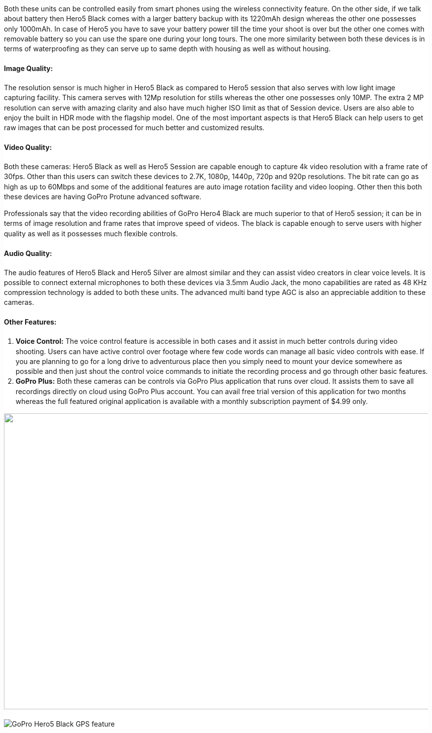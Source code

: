 Both these units can be controlled easily from smart phones using the wireless connectivity feature. On the other side, if we talk about battery then Hero5 Black comes with a larger battery backup with its 1220mAh design whereas the other one possesses only 1000mAh. In case of Hero5 you have to save your battery power till the time your shoot is over but the other one comes with removable battery so you can use the spare one during your long tours. The one more similarity between both these devices is in terms of waterproofing as they can serve up to same depth with housing as well as without housing.

#### **Image Quality:**

The resolution sensor is much higher in Hero5 Black as compared to Hero5 session that also serves with low light image capturing facility. This camera serves with 12Mp resolution for stills whereas the other one possesses only 10MP. The extra 2 MP resolution can serve with amazing clarity and also have much higher ISO limit as that of Session device. Users are also able to enjoy the built in HDR mode with the flagship model. One of the most important aspects is that Hero5 Black can help users to get raw images that can be post processed for much better and customized results.

#### **Video Quality:**

Both these cameras: Hero5 Black as well as Hero5 Session are capable enough to capture 4k video resolution with a frame rate of 30fps. Other than this users can switch these devices to 2.7K, 1080p, 1440p, 720p and 920p resolutions. The bit rate can go as high as up to 60Mbps and some of the additional features are auto image rotation facility and video looping. Other then this both these devices are having GoPro Protune advanced software.

Professionals say that the video recording abilities of GoPro Hero4 Black are much superior to that of Hero5 session; it can be in terms of image resolution and frame rates that improve speed of videos. The black is capable enough to serve users with higher quality as well as it possesses much flexible controls.

#### **Audio Quality:**

The audio features of Hero5 Black and Hero5 Silver are almost similar and they can assist video creators in clear voice levels. It is possible to connect external microphones to both these devices via 3.5mm Audio Jack, the mono capabilities are rated as 48 KHz compression technology is added to both these units. The advanced multi band type AGC is also an appreciable addition to these cameras.

#### **Other Features:**

   1. **Voice Control:** The voice control feature is accessible in both cases and it assist in much better controls during video shooting. Users can have active control over footage where few code words can manage all basic video controls with ease. If you are planning to go for a long drive to adventurous place then you simply need to mount your device somewhere as possible and then just shout the control voice commands to initiate the recording process and go through other basic features.
   2. **GoPro Plus:** Both these cameras can be controls via GoPro Plus application that runs over cloud. It assists them to save all recordings directly on cloud using GoPro Plus account. You can avail free trial version of this application for two months whereas the full featured original application is available with a monthly subscription payment of $4.99 only.


<a href="https://appsumo.8odi.net/c/5597632/2082541/7443" target="_top" id="2082541"><img src="//a.impactradius-go.com/display-ad/7443-2082541" border="0" alt="" width="1200" height="600"/></a><img height="0" width="0" src="https://appsumo.8odi.net/i/5597632/2082541/7443" style="position:absolute;visibility:hidden;" border="0" />

![GoPro Hero5 Black GPS feature](https://images.wondershare.com/filmora/article-images/gopro-gps-feature.jpeg)
